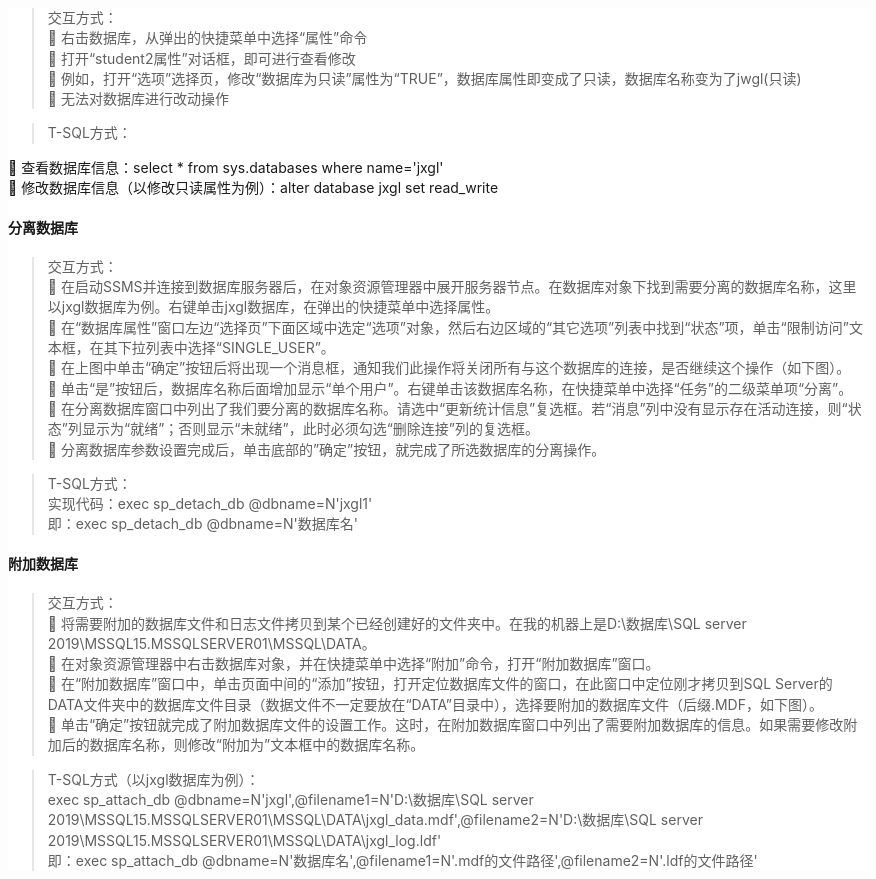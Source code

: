 >交互方式：<br />
	右击数据库，从弹出的快捷菜单中选择“属性”命令<br />
	打开“student2属性”对话框，即可进行查看修改<br />
	例如，打开“选项”选择页，修改“数据库为只读”属性为“TRUE”，数据库属性即变成了只读，数据库名称变为了jwgl(只读)<br />
	无法对数据库进行改动操作<br />
 






 

>T-SQL方式：<br />

	查看数据库信息：select * from sys.databases  where name='jxgl'<br />
	修改数据库信息（以修改只读属性为例）：alter database jxgl set read_write<br />
 





#### 分离数据库

>交互方式：<br />
	在启动SSMS并连接到数据库服务器后，在对象资源管理器中展开服务器节点。在数据库对象下找到需要分离的数据库名称，这里以jxgl数据库为例。右键单击jxgl数据库，在弹出的快捷菜单中选择属性。<br />
	在“数据库属性”窗口左边“选择页”下面区域中选定“选项”对象，然后右边区域的“其它选项”列表中找到“状态”项，单击“限制访问”文本框，在其下拉列表中选择“SINGLE_USER”。<br />
	在上图中单击“确定”按钮后将出现一个消息框，通知我们此操作将关闭所有与这个数据库的连接，是否继续这个操作（如下图）。<br />
	单击“是”按钮后，数据库名称后面增加显示“单个用户”。右键单击该数据库名称，在快捷菜单中选择“任务”的二级菜单项“分离”。<br />
	在分离数据库窗口中列出了我们要分离的数据库名称。请选中“更新统计信息”复选框。若“消息”列中没有显示存在活动连接，则“状态”列显示为“就绪”；否则显示“未就绪”，此时必须勾选“删除连接”列的复选框。<br />
	分离数据库参数设置完成后，单击底部的”确定”按钮，就完成了所选数据库的分离操作。<br />

                    


>T-SQL方式：<br />
实现代码：exec sp_detach_db @dbname=N'jxgl1'<br />
即：exec sp_detach_db @dbname=N'数据库名'<br />

  



#### 附加数据库

>交互方式：<br />
	将需要附加的数据库文件和日志文件拷贝到某个已经创建好的文件夹中。在我的机器上是D:\数据库\SQL server 2019\MSSQL15.MSSQLSERVER01\MSSQL\DATA。<br />
	在对象资源管理器中右击数据库对象，并在快捷菜单中选择“附加”命令，打开“附加数据库”窗口。<br />
	在“附加数据库”窗口中，单击页面中间的“添加”按钮，打开定位数据库文件的窗口，在此窗口中定位刚才拷贝到SQL Server的DATA文件夹中的数据库文件目录（数据文件不一定要放在“DATA”目录中），选择要附加的数据库文件（后缀.MDF，如下图）。<br />
	单击“确定”按钮就完成了附加数据库文件的设置工作。这时，在附加数据库窗口中列出了需要附加数据库的信息。如果需要修改附加后的数据库名称，则修改“附加为”文本框中的数据库名称。<br />
  

>T-SQL方式（以jxgl数据库为例）：<br />
exec sp_attach_db @dbname=N'jxgl',@filename1=N'D:\数据库\SQL server 2019\MSSQL15.MSSQLSERVER01\MSSQL\DATA\jxgl_data.mdf',@filename2=N'D:\数据库\SQL server 2019\MSSQL15.MSSQLSERVER01\MSSQL\DATA\jxgl_log.ldf'<br />
即：exec sp_attach_db @dbname=N'数据库名',@filename1=N'.mdf的文件路径',@filename2=N'.ldf的文件路径'<br />
